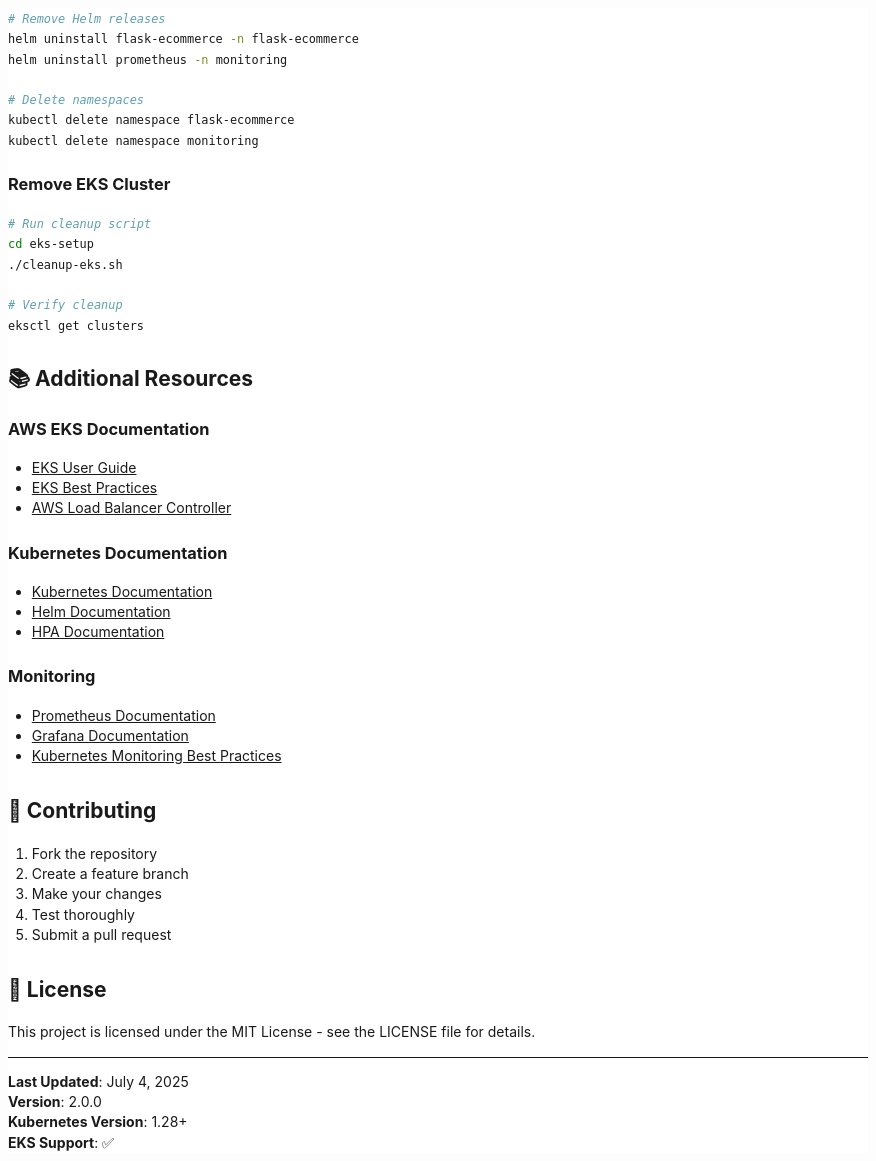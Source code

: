 ```bash
# Remove Helm releases
helm uninstall flask-ecommerce -n flask-ecommerce
helm uninstall prometheus -n monitoring

# Delete namespaces
kubectl delete namespace flask-ecommerce
kubectl delete namespace monitoring
```

### Remove EKS Cluster

```bash
# Run cleanup script
cd eks-setup
./cleanup-eks.sh

# Verify cleanup
eksctl get clusters
```

## 📚 Additional Resources

### AWS EKS Documentation
- [EKS User Guide](https://docs.aws.amazon.com/eks/latest/userguide/)
- [EKS Best Practices](https://aws.github.io/aws-eks-best-practices/)
- [AWS Load Balancer Controller](https://kubernetes-sigs.github.io/aws-load-balancer-controller/)

### Kubernetes Documentation
- [Kubernetes Documentation](https://kubernetes.io/docs/)
- [Helm Documentation](https://helm.sh/docs/)
- [HPA Documentation](https://kubernetes.io/docs/tasks/run-application/horizontal-pod-autoscale/)

### Monitoring
- [Prometheus Documentation](https://prometheus.io/docs/)
- [Grafana Documentation](https://grafana.com/docs/)
- [Kubernetes Monitoring Best Practices](https://prometheus.io/docs/practices/monitoring/)

## 🤝 Contributing

1. Fork the repository
2. Create a feature branch
3. Make your changes
4. Test thoroughly
5. Submit a pull request

## 📄 License

This project is licensed under the MIT License - see the LICENSE file for details.

---

**Last Updated**: July 4, 2025  
**Version**: 2.0.0  
**Kubernetes Version**: 1.28+  
**EKS Support**: ✅
